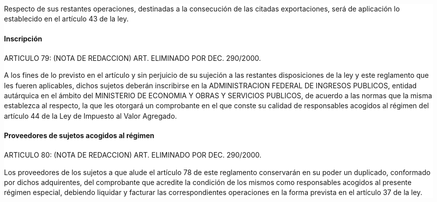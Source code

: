 Respecto de sus restantes operaciones, destinadas a la consecución de las citadas exportaciones, será de aplicación lo establecido en el artículo 43 de la ley.

#### Inscripción

<a id="79"></a>
ARTICULO 79: (NOTA DE REDACCION) ART. ELIMINADO POR DEC. 290/2000.

A los fines de lo previsto en el artículo y sin perjuicio de su sujeción a las restantes disposiciones de la ley y este reglamento que les fueren aplicables, dichos sujetos deberán inscribirse en la ADMINISTRACION FEDERAL DE INGRESOS PUBLICOS, entidad autárquica en el ámbito del MINISTERIO DE ECONOMIA Y OBRAS Y SERVICIOS PUBLICOS, de acuerdo a las normas que la misma establezca al respecto, la que les otorgará un comprobante en el que conste su calidad de responsables acogidos al régimen del artículo 44 de la Ley de Impuesto al Valor Agregado.

#### Proveedores de sujetos acogidos al régimen

<a id="80"></a>
ARTICULO 80: (NOTA DE REDACCION) ART. ELIMINADO POR DEC. 290/2000.

Los proveedores de los sujetos a que alude el artículo 78 de este reglamento conservarán en su poder un duplicado, conformado por dichos adquirentes, del comprobante que acredite la condición de los mismos como responsables acogidos al presente régimen especial, debiendo liquidar y facturar las correspondientes operaciones en la forma prevista en el artículo 37 de la ley.

